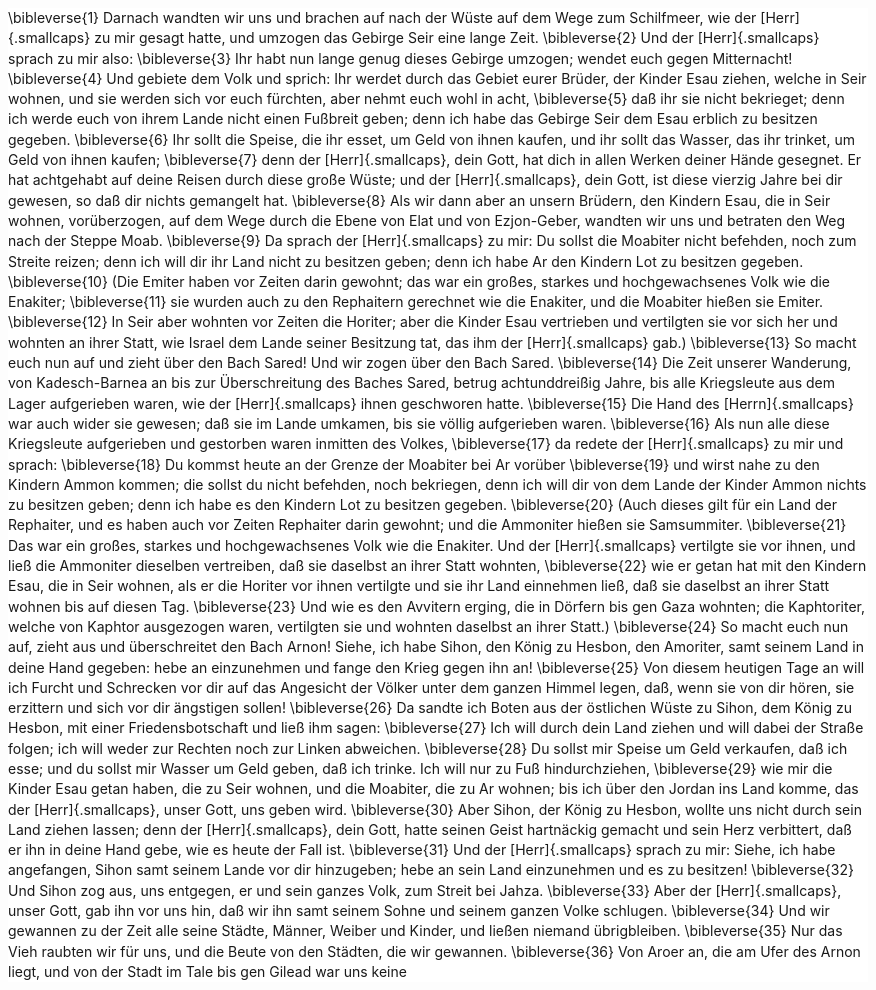 \bibleverse{1} Darnach wandten wir uns und brachen auf nach der Wüste auf dem Wege zum Schilfmeer, wie der [Herr]{.smallcaps} zu mir gesagt hatte, und umzogen das Gebirge Seir eine lange Zeit. \bibleverse{2} Und der [Herr]{.smallcaps} sprach zu mir also: \bibleverse{3} Ihr habt nun lange genug dieses Gebirge umzogen; wendet euch gegen Mitternacht! \bibleverse{4} Und gebiete dem Volk und sprich: Ihr werdet durch das Gebiet eurer Brüder, der Kinder Esau ziehen, welche in Seir wohnen, und sie werden sich vor euch fürchten, aber nehmt euch wohl in acht, \bibleverse{5} daß ihr sie nicht bekrieget; denn ich werde euch von ihrem Lande nicht einen Fußbreit geben; denn ich habe das Gebirge Seir dem Esau erblich zu besitzen gegeben. \bibleverse{6} Ihr sollt die Speise, die ihr esset, um Geld von ihnen kaufen, und ihr sollt das Wasser, das ihr trinket, um Geld von ihnen kaufen; \bibleverse{7} denn der [Herr]{.smallcaps}, dein Gott, hat dich in allen Werken deiner Hände gesegnet. Er hat achtgehabt auf deine Reisen durch diese große Wüste; und der [Herr]{.smallcaps}, dein Gott, ist diese vierzig Jahre bei dir gewesen, so daß dir nichts gemangelt hat. \bibleverse{8} Als wir dann aber an unsern Brüdern, den Kindern Esau, die in Seir wohnen, vorüberzogen, auf dem Wege durch die Ebene von Elat und von Ezjon-Geber, wandten wir uns und betraten den Weg nach der Steppe Moab. \bibleverse{9} Da sprach der [Herr]{.smallcaps} zu mir: Du sollst die Moabiter nicht befehden, noch zum Streite reizen; denn ich will dir ihr Land nicht zu besitzen geben; denn ich habe Ar den Kindern Lot zu besitzen gegeben. \bibleverse{10} (Die Emiter haben vor Zeiten darin gewohnt; das war ein großes, starkes und hochgewachsenes Volk wie die Enakiter; \bibleverse{11} sie wurden auch zu den Rephaitern gerechnet wie die Enakiter, und die Moabiter hießen sie Emiter. \bibleverse{12} In Seir aber wohnten vor Zeiten die Horiter; aber die Kinder Esau vertrieben und vertilgten sie vor sich her und wohnten an ihrer Statt, wie Israel dem Lande seiner Besitzung tat, das ihm der [Herr]{.smallcaps} gab.) \bibleverse{13} So macht euch nun auf und zieht über den Bach Sared! Und wir zogen über den Bach Sared. \bibleverse{14} Die Zeit unserer Wanderung, von Kadesch-Barnea an bis zur Überschreitung des Baches Sared, betrug achtunddreißig Jahre, bis alle Kriegsleute aus dem Lager aufgerieben waren, wie der [Herr]{.smallcaps} ihnen geschworen hatte. \bibleverse{15} Die Hand des [Herrn]{.smallcaps} war auch wider sie gewesen; daß sie im Lande umkamen, bis sie völlig aufgerieben waren. \bibleverse{16} Als nun alle diese Kriegsleute aufgerieben und gestorben waren inmitten des Volkes, \bibleverse{17} da redete der [Herr]{.smallcaps} zu mir und sprach: \bibleverse{18} Du kommst heute an der Grenze der Moabiter bei Ar vorüber \bibleverse{19} und wirst nahe zu den Kindern Ammon kommen; die sollst du nicht befehden, noch bekriegen, denn ich will dir von dem Lande der Kinder Ammon nichts zu besitzen geben; denn ich habe es den Kindern Lot zu besitzen gegeben. \bibleverse{20} (Auch dieses gilt für ein Land der Rephaiter, und es haben auch vor Zeiten Rephaiter darin gewohnt; und die Ammoniter hießen sie Samsummiter. \bibleverse{21} Das war ein großes, starkes und hochgewachsenes Volk wie die Enakiter. Und der [Herr]{.smallcaps} vertilgte sie vor ihnen, und ließ die Ammoniter dieselben vertreiben, daß sie daselbst an ihrer Statt wohnten, \bibleverse{22} wie er getan hat mit den Kindern Esau, die in Seir wohnen, als er die Horiter vor ihnen vertilgte und sie ihr Land einnehmen ließ, daß sie daselbst an ihrer Statt wohnen bis auf diesen Tag. \bibleverse{23} Und wie es den Avvitern erging, die in Dörfern bis gen Gaza wohnten; die Kaphtoriter, welche von Kaphtor ausgezogen waren, vertilgten sie und wohnten daselbst an ihrer Statt.) \bibleverse{24} So macht euch nun auf, zieht aus und überschreitet den Bach Arnon! Siehe, ich habe Sihon, den König zu Hesbon, den Amoriter, samt seinem Land in deine Hand gegeben: hebe an einzunehmen und fange den Krieg gegen ihn an! \bibleverse{25} Von diesem heutigen Tage an will ich Furcht und Schrecken vor dir auf das Angesicht der Völker unter dem ganzen Himmel legen, daß, wenn sie von dir hören, sie erzittern und sich vor dir ängstigen sollen! \bibleverse{26} Da sandte ich Boten aus der östlichen Wüste zu Sihon, dem König zu Hesbon, mit einer Friedensbotschaft und ließ ihm sagen: \bibleverse{27} Ich will durch dein Land ziehen und will dabei der Straße folgen; ich will weder zur Rechten noch zur Linken abweichen. \bibleverse{28} Du sollst mir Speise um Geld verkaufen, daß ich esse; und du sollst mir Wasser um Geld geben, daß ich trinke. Ich will nur zu Fuß hindurchziehen, \bibleverse{29} wie mir die Kinder Esau getan haben, die zu Seir wohnen, und die Moabiter, die zu Ar wohnen; bis ich über den Jordan ins Land komme, das der [Herr]{.smallcaps}, unser Gott, uns geben wird. \bibleverse{30} Aber Sihon, der König zu Hesbon, wollte uns nicht durch sein Land ziehen lassen; denn der [Herr]{.smallcaps}, dein Gott, hatte seinen Geist hartnäckig gemacht und sein Herz verbittert, daß er ihn in deine Hand gebe, wie es heute der Fall ist. \bibleverse{31} Und der [Herr]{.smallcaps} sprach zu mir: Siehe, ich habe angefangen, Sihon samt seinem Lande vor dir hinzugeben; hebe an sein Land einzunehmen und es zu besitzen! \bibleverse{32} Und Sihon zog aus, uns entgegen, er und sein ganzes Volk, zum Streit bei Jahza. \bibleverse{33} Aber der [Herr]{.smallcaps}, unser Gott, gab ihn vor uns hin, daß wir ihn samt seinem Sohne und seinem ganzen Volke schlugen. \bibleverse{34} Und wir gewannen zu der Zeit alle seine Städte, Männer, Weiber und Kinder, und ließen niemand übrigbleiben. \bibleverse{35} Nur das Vieh raubten wir für uns, und die Beute von den Städten, die wir gewannen. \bibleverse{36} Von Aroer an, die am Ufer des Arnon liegt, und von der Stadt im Tale bis gen Gilead war uns keine
